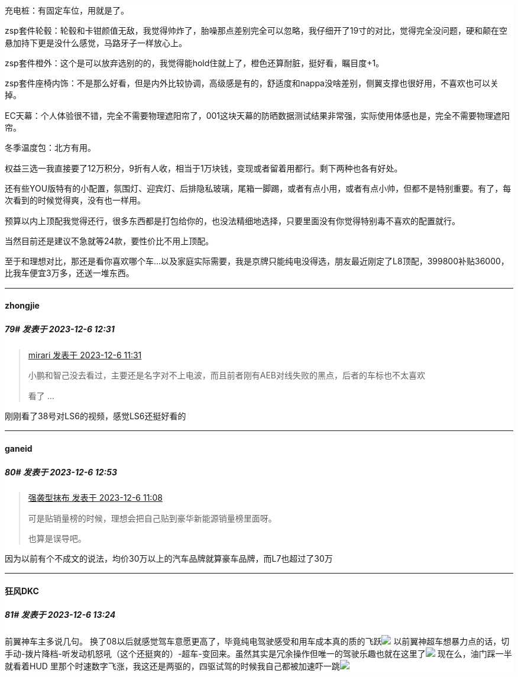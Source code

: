 充电桩：有固定车位，用就是了。

zsp套件轮毂：轮毂和卡钳颜值无敌，我觉得帅炸了，胎噪那点差别完全可以忽略，我仔细开了19寸的对比，觉得完全没问题，硬和颠在空悬加持下更是没什么感觉，马路牙子一样放心上。

zsp套件橙外：这个是可以放弃选别的的，我觉得能hold住就上了，橙色还算耐脏，挺好看，瞩目度+1。

zsp套件座椅内饰：不是那么好看，但是内外比较协调，高级感是有的，舒适度和nappa没啥差别，侧翼支撑也很好用，不喜欢也可以关掉。

EC天幕：个人体验很不错，完全不需要物理遮阳帘了，001这块天幕的防晒数据测试结果非常强，实际使用体感也是，完全不需要物理遮阳帘。

冬季温度包：北方有用。

权益三选一我直接要了12万积分，9折有人收，相当于1万块钱，变现或者留着用都行。剩下两种也各有好处。

还有些YOU版特有的小配置，氛围灯、迎宾灯、后排隐私玻璃，尾箱一脚踢，或者有点小用，或者有点小帅，但都不是特别重要。有了，每次看到的时候觉得爽，没有也一样用。

预算以内上顶配我觉得还行，很多东西都是打包给你的，也没法精细地选择，只要里面没有你觉得特别毒不喜欢的配置就行。

当然目前还是建议不急就等24款，要性价比不用上顶配。

至于和理想对比，那还是看你喜欢哪个车…以及家庭实际需要，我是京牌只能纯电没得选，朋友最近刚定了L8顶配，399800补贴36000，比我车便宜3万多，还送一堆东西。

*****

####  zhongjie  
##### 79#       发表于 2023-12-6 12:31

<blockquote><a href="httphttps://bbs.saraba1st.com/2b/forum.php?mod=redirect&amp;goto=findpost&amp;pid=63239260&amp;ptid=2163052" target="_blank">mirari 发表于 2023-12-6 11:31</a>

小鹏和智己没去看过，主要还是名字对不上电波，而且前者刚有AEB对线失败的黑点，后者的车标也不太喜欢

看了 ...</blockquote>
刚刚看了38号对LS6的视频，感觉LS6还挺好看的

*****

####  ganeid  
##### 80#       发表于 2023-12-6 12:53

<blockquote><a href="httphttps://bbs.saraba1st.com/2b/forum.php?mod=redirect&amp;goto=findpost&amp;pid=63238947&amp;ptid=2163052" target="_blank">强袭型抹布 发表于 2023-12-6 11:08</a>

可是贴销量榜的时候，理想会把自己贴到豪华新能源销量榜里面呀。

也算是误导吧。</blockquote>
因为以前有个不成文的说法，均价30万以上的汽车品牌就算豪车品牌，而L7也超过了30万

*****

####  狂风DKC  
##### 81#       发表于 2023-12-6 13:24

前翼神车主多说几句。
换了08以后就感觉驾车意愿更高了，毕竟纯电驾驶感受和用车成本真的质的飞跃<img src="https://static.saraba1st.com/image/smiley/face2017/037.png" referrerpolicy="no-referrer">
以前翼神超车想暴力点的话，切手动-拨片降档-听发动机怒吼（这个还挺爽的）-超车-变回来。虽然其实是冗余操作但唯一的驾驶乐趣也就在这里了<img src="https://static.saraba1st.com/image/smiley/face2017/016.png" referrerpolicy="no-referrer">
现在么，油门踩一半就看着HUD 里那个时速数字飞涨，我这还是两驱的，四驱试驾的时候我自己都被加速吓一跳<img src="https://static.saraba1st.com/image/smiley/face2017/037.png" referrerpolicy="no-referrer">
